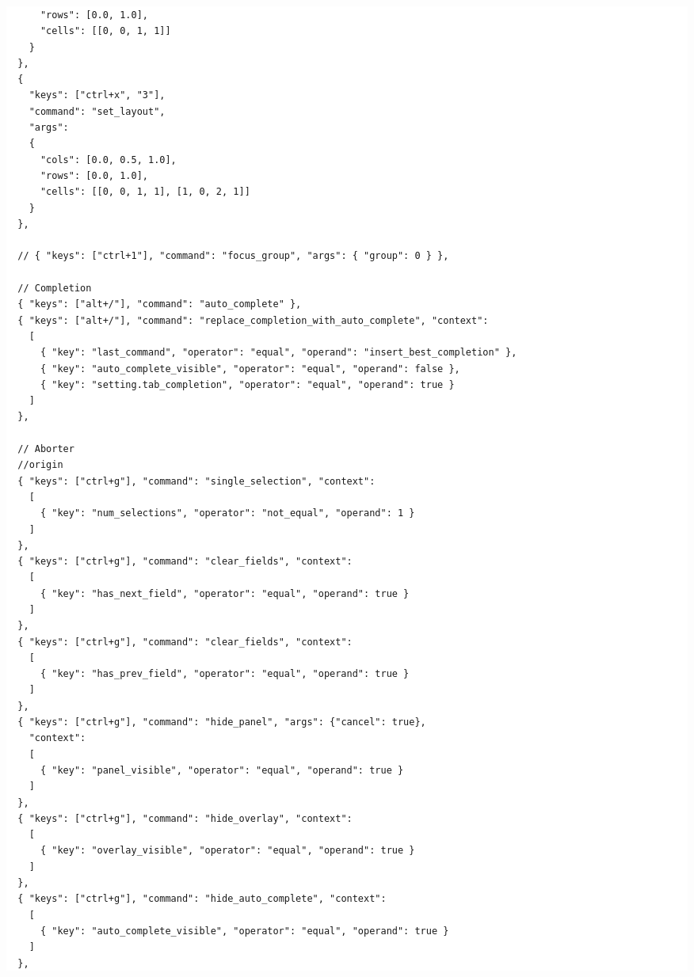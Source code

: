 	      "rows": [0.0, 1.0],
	      "cells": [[0, 0, 1, 1]]
	    }
	  },
	  {
	    "keys": ["ctrl+x", "3"],
	    "command": "set_layout",
	    "args":
	    {
	      "cols": [0.0, 0.5, 1.0],
	      "rows": [0.0, 1.0],
	      "cells": [[0, 0, 1, 1], [1, 0, 2, 1]]
	    }
	  },

	  // { "keys": ["ctrl+1"], "command": "focus_group", "args": { "group": 0 } },

	  // Completion
	  { "keys": ["alt+/"], "command": "auto_complete" },
	  { "keys": ["alt+/"], "command": "replace_completion_with_auto_complete", "context":
	    [
	      { "key": "last_command", "operator": "equal", "operand": "insert_best_completion" },
	      { "key": "auto_complete_visible", "operator": "equal", "operand": false },
	      { "key": "setting.tab_completion", "operator": "equal", "operand": true }
	    ]
	  },

	  // Aborter
	  //origin
	  { "keys": ["ctrl+g"], "command": "single_selection", "context":
	    [
	      { "key": "num_selections", "operator": "not_equal", "operand": 1 }
	    ]
	  },
	  { "keys": ["ctrl+g"], "command": "clear_fields", "context":
	    [
	      { "key": "has_next_field", "operator": "equal", "operand": true }
	    ]
	  },
	  { "keys": ["ctrl+g"], "command": "clear_fields", "context":
	    [
	      { "key": "has_prev_field", "operator": "equal", "operand": true }
	    ]
	  },
	  { "keys": ["ctrl+g"], "command": "hide_panel", "args": {"cancel": true},
	    "context":
	    [
	      { "key": "panel_visible", "operator": "equal", "operand": true }
	    ]
	  },
	  { "keys": ["ctrl+g"], "command": "hide_overlay", "context":
	    [
	      { "key": "overlay_visible", "operator": "equal", "operand": true }
	    ]
	  },
	  { "keys": ["ctrl+g"], "command": "hide_auto_complete", "context":
	    [
	      { "key": "auto_complete_visible", "operator": "equal", "operand": true }
	    ]
	  },
